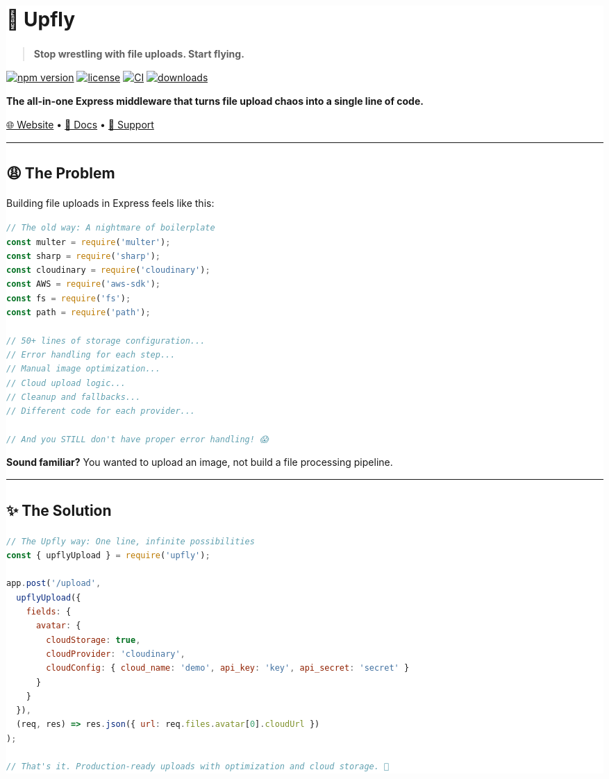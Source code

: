 # 🚀 Upfly

> **Stop wrestling with file uploads. Start flying.**

[![npm version](https://img.shields.io/npm/v/upfly.svg)](https://www.npmjs.com/package/upfly)
[![license](https://img.shields.io/badge/license-MIT-blue.svg)](LICENSE)
[![CI](https://github.com/ramin-010/upfly/actions/workflows/ci.yml/badge.svg)](https://github.com/ramin-010/upfly/actions/workflows/ci.yml)
[![downloads](https://img.shields.io/npm/dm/upfly.svg)](https://www.npmjs.com/package/upfly)

**The all-in-one Express middleware that turns file upload chaos into a single line of code.**

[🌐 Website](https://ramin-010.github.io/upfly/) • [📖 Docs](https://ramin-010.github.io/upfly/) • [💬 Support](https://github.com/ramin-010/upfly/issues)

---

## 😩 The Problem

Building file uploads in Express feels like this:

```js
// The old way: A nightmare of boilerplate
const multer = require('multer');
const sharp = require('sharp');
const cloudinary = require('cloudinary');
const AWS = require('aws-sdk');
const fs = require('fs');
const path = require('path');

// 50+ lines of storage configuration...
// Error handling for each step...
// Manual image optimization...
// Cloud upload logic...
// Cleanup and fallbacks...
// Different code for each provider...

// And you STILL don't have proper error handling! 😱
```

**Sound familiar?** You wanted to upload an image, not build a file processing pipeline.

---

## ✨ The Solution

```js
// The Upfly way: One line, infinite possibilities
const { upflyUpload } = require('upfly');

app.post('/upload', 
  upflyUpload({
    fields: {
      avatar: { 
        cloudStorage: true,
        cloudProvider: 'cloudinary',
        cloudConfig: { cloud_name: 'demo', api_key: 'key', api_secret: 'secret' }
      }
    }
  }),
  (req, res) => res.json({ url: req.files.avatar[0].cloudUrl })
);

// That's it. Production-ready uploads with optimization and cloud storage. 🎉
```

